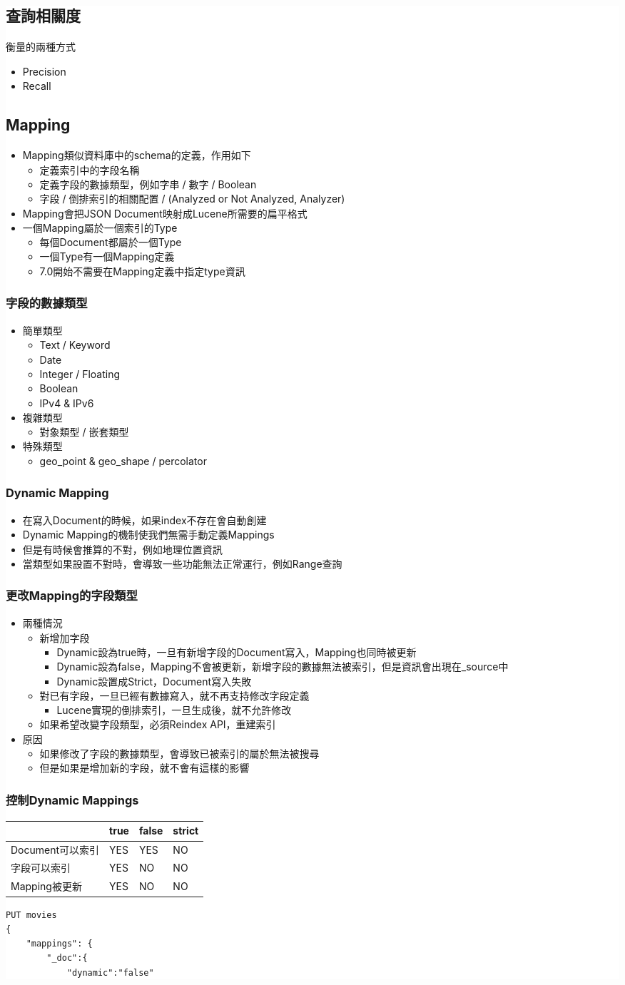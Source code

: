 ## 查詢相關度
衡量的兩種方式
* Precision
* Recall

## Mapping
* Mapping類似資料庫中的schema的定義，作用如下
    * 定義索引中的字段名稱
    * 定義字段的數據類型，例如字串 / 數字 / Boolean
    * 字段 / 倒排索引的相關配置 / (Analyzed or Not Analyzed, Analyzer)
* Mapping會把JSON Document映射成Lucene所需要的扁平格式
* 一個Mapping屬於一個索引的Type
    * 每個Document都屬於一個Type
    * 一個Type有一個Mapping定義
    * 7.0開始不需要在Mapping定義中指定type資訊

### 字段的數據類型
* 簡單類型
    * Text / Keyword
    * Date
    * Integer / Floating
    * Boolean
    * IPv4 & IPv6
* 複雜類型
    * 對象類型 / 嵌套類型
* 特殊類型
    * geo_point & geo_shape / percolator

### Dynamic Mapping
* 在寫入Document的時候，如果index不存在會自動創建
* Dynamic Mapping的機制使我們無需手動定義Mappings
* 但是有時候會推算的不對，例如地理位置資訊
* 當類型如果設置不對時，會導致一些功能無法正常運行，例如Range查詢

### 更改Mapping的字段類型
* 兩種情況
    * 新增加字段
        * Dynamic設為true時，一旦有新增字段的Document寫入，Mapping也同時被更新
        * Dynamic設為false，Mapping不會被更新，新增字段的數據無法被索引，但是資訊會出現在_source中
        * Dynamic設置成Strict，Document寫入失敗
    * 對已有字段，一旦已經有數據寫入，就不再支持修改字段定義
        * Lucene實現的倒排索引，一旦生成後，就不允許修改
    * 如果希望改變字段類型，必須Reindex API，重建索引
* 原因
    * 如果修改了字段的數據類型，會導致已被索引的屬於無法被搜尋
    * 但是如果是增加新的字段，就不會有這樣的影響

### 控制Dynamic Mappings
|     | true  | false | strict |
| ---- | ---- | ---- | ---- |
|  Document可以索引  | YES | YES | NO |
| 字段可以索引  | YES | NO | NO |
| Mapping被更新  | YES | NO | NO |
```
PUT movies
{
    "mappings": {
        "_doc":{
            "dynamic":"false"
```